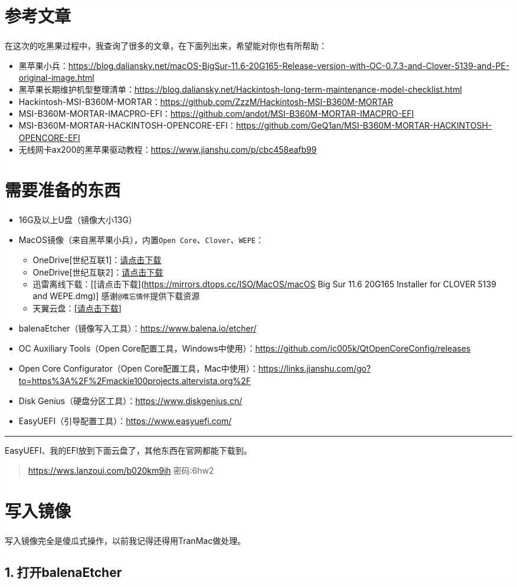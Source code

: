 # 参考文章

在这次的吃黑果过程中，我查询了很多的文章，在下面列出来，希望能对你也有所帮助：

* 黑苹果小兵：https://blog.daliansky.net/macOS-BigSur-11.6-20G165-Release-version-with-OC-0.7.3-and-Clover-5139-and-PE-original-image.html
* 黑苹果长期维护机型整理清单：https://blog.daliansky.net/Hackintosh-long-term-maintenance-model-checklist.html
* Hackintosh-MSI-B360M-MORTAR：https://github.com/ZzzM/Hackintosh-MSI-B360M-MORTAR
* MSI-B360M-MORTAR-IMACPRO-EFI：https://github.com/andot/MSI-B360M-MORTAR-IMACPRO-EFI
* MSI-B360M-MORTAR-HACKINTOSH-OPENCORE-EFI：https://github.com/GeQ1an/MSI-B360M-MORTAR-HACKINTOSH-OPENCORE-EFI
* 无线网卡ax200的黑苹果驱动教程：https://www.jianshu.com/p/cbc458eafb99

# 需要准备的东西

* 16G及以上U盘（镜像大小13G）
* MacOS镜像（来自黑苹果小兵），内置`Open Core`、`Clover`、`WEPE`：

  * OneDrive[世纪互联1]：[请点击下载](https://ilikemacos-my.sharepoint.cn/:u:/g/personal/ilikemacos_ilikemacos_partner_onmschina_cn/ET5fg5qhF-dBnuLrYGl-CLMBMDTk-N_xqmwOVG76sJkIbw?e=Yeleha)
  * OneDrive[世纪互联2]：[请点击下载](https://hongesttechnology-my.sharepoint.cn/:u:/g/personal/daliansky_hongesttechnology_partner_onmschina_cn1/EQs1aFfholZPrSBqAqMIf6kB_gHlyglKIK-3CYUcrIrHnQ?e=DixHQX)
  * 迅雷离线下载：[[请点击下载](https://mirrors.dtops.cc/ISO/MacOS/macOS Big Sur 11.6 20G165 Installer for CLOVER 5139 and WEPE.dmg)] 感谢`@难忘情怀`提供下载资源
  * 天翼云盘：[[请点击下载](https://cloud.189.cn/web/share?code=3uUrm2MJ7Nfa)]
* balenaEtcher（镜像写入工具）：https://www.balena.io/etcher/
* OC Auxiliary Tools（Open Core配置工具，Windows中使用）：https://github.com/ic005k/QtOpenCoreConfig/releases
* Open Core Configurator（Open Core配置工具，Mac中使用）：https://links.jianshu.com/go?to=https%3A%2F%2Fmackie100projects.altervista.org%2F
* Disk Genius（硬盘分区工具）：https://www.diskgenius.cn/
* EasyUEFI（引导配置工具）：https://www.easyuefi.com/

---

EasyUEFI、我的EFI放到下面云盘了，其他东西在官网都能下载到。

> https://wws.lanzoui.com/b020km9ih
> 密码:6hw2



# 写入镜像

写入镜像完全是傻瓜式操作，以前我记得还得用TranMac做处理。

## 1. 打开balenaEtcher
